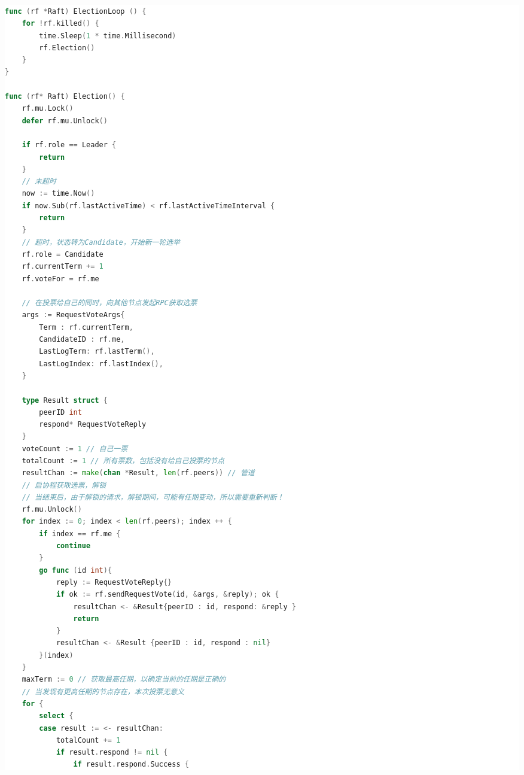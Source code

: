 ```go
func (rf *Raft) ElectionLoop () {
	for !rf.killed() {
		time.Sleep(1 * time.Millisecond)
		rf.Election()
	}
}

func (rf* Raft) Election() {
	rf.mu.Lock()
	defer rf.mu.Unlock()

	if rf.role == Leader {
		return
	}
	// 未超时
	now := time.Now()
	if now.Sub(rf.lastActiveTime) < rf.lastActiveTimeInterval {
		return
	}
	// 超时，状态转为Candidate，开始新一轮选举
	rf.role = Candidate
	rf.currentTerm += 1
	rf.voteFor = rf.me

	// 在投票给自己的同时，向其他节点发起RPC获取选票
	args := RequestVoteArgs{
		Term : rf.currentTerm,
		CandidateID : rf.me,
		LastLogTerm: rf.lastTerm(),
		LastLogIndex: rf.lastIndex(),
	}

	type Result struct {
		peerID int
		respond* RequestVoteReply
	}
	voteCount := 1 // 自己一票
	totalCount := 1 // 所有票数，包括没有给自己投票的节点
	resultChan := make(chan *Result, len(rf.peers)) // 管道
	// 启协程获取选票，解锁
	// 当结束后，由于解锁的请求，解锁期间，可能有任期变动，所以需要重新判断！
	rf.mu.Unlock()
	for index := 0; index < len(rf.peers); index ++ {
		if index == rf.me {
			continue
		}
		go func (id int){
			reply := RequestVoteReply{}
			if ok := rf.sendRequestVote(id, &args, &reply); ok {
				resultChan <- &Result{peerID : id, respond: &reply }
				return
			}
			resultChan <- &Result {peerID : id, respond : nil}
		}(index)
	}
	maxTerm := 0 // 获取最高任期，以确定当前的任期是正确的
	// 当发现有更高任期的节点存在，本次投票无意义
	for {
		select {
		case result := <- resultChan:
			totalCount += 1
			if result.respond != nil {
				if result.respond.Success {
```
